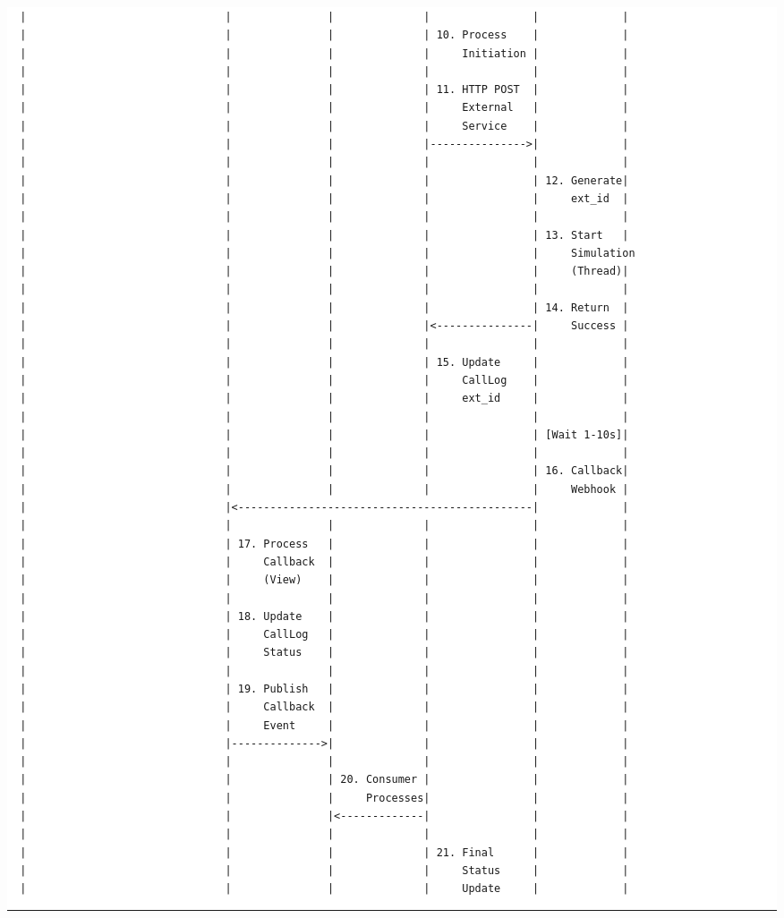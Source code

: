 ```
  |                               |               |              |                |             |
  |                               |               |              | 10. Process    |             |
  |                               |               |              |     Initiation |             |
  |                               |               |              |                |             |
  |                               |               |              | 11. HTTP POST  |             |
  |                               |               |              |     External   |             |
  |                               |               |              |     Service    |             |
  |                               |               |              |--------------->|             |
  |                               |               |              |                |             |
  |                               |               |              |                | 12. Generate|
  |                               |               |              |                |     ext_id  |
  |                               |               |              |                |             |
  |                               |               |              |                | 13. Start   |
  |                               |               |              |                |     Simulation
  |                               |               |              |                |     (Thread)|
  |                               |               |              |                |             |
  |                               |               |              |                | 14. Return  |
  |                               |               |              |<---------------|     Success |
  |                               |               |              |                |             |
  |                               |               |              | 15. Update     |             |
  |                               |               |              |     CallLog    |             |
  |                               |               |              |     ext_id     |             |
  |                               |               |              |                |             |
  |                               |               |              |                | [Wait 1-10s]|
  |                               |               |              |                |             |
  |                               |               |              |                | 16. Callback|
  |                               |               |              |                |     Webhook |
  |                               |<----------------------------------------------|             |
  |                               |               |              |                |             |
  |                               | 17. Process   |              |                |             |
  |                               |     Callback  |              |                |             |
  |                               |     (View)    |              |                |             |
  |                               |               |              |                |             |
  |                               | 18. Update    |              |                |             |
  |                               |     CallLog   |              |                |             |
  |                               |     Status    |              |                |             |
  |                               |               |              |                |             |
  |                               | 19. Publish   |              |                |             |
  |                               |     Callback  |              |                |             |
  |                               |     Event     |              |                |             |
  |                               |-------------->|              |                |             |
  |                               |               |              |                |             |
  |                               |               | 20. Consumer |                |             |
  |                               |               |     Processes|                |             |
  |                               |               |<-------------|                |             |
  |                               |               |              |                |             |
  |                               |               |              | 21. Final      |             |
  |                               |               |              |     Status     |             |
  |                               |               |              |     Update     |             |
```

---